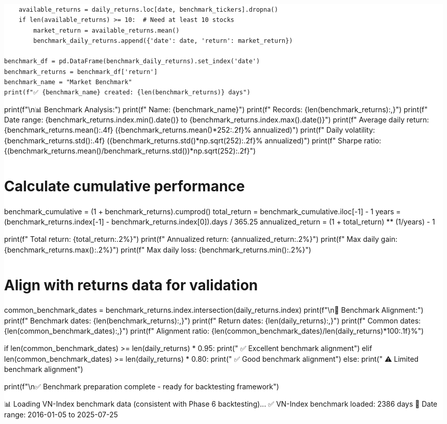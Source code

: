         available_returns = daily_returns.loc[date, benchmark_tickers].dropna()
        if len(available_returns) >= 10:  # Need at least 10 stocks
            market_return = available_returns.mean()
            benchmark_daily_returns.append({'date': date, 'return': market_return})

    benchmark_df = pd.DataFrame(benchmark_daily_returns).set_index('date')
    benchmark_returns = benchmark_df['return']
    benchmark_name = "Market Benchmark"
    print(f"✅ {benchmark_name} created: {len(benchmark_returns)} days")

print(f"\n📊 Benchmark Analysis:")
print(f"    Name: {benchmark_name}")
print(f"    Records: {len(benchmark_returns):,}")
print(f"    Date range: {benchmark_returns.index.min().date()} to {benchmark_returns.index.max().date()}")
print(f"    Average daily return: {benchmark_returns.mean():.4f} ({benchmark_returns.mean()*252:.2f}% annualized)")
print(f"    Daily volatility: {benchmark_returns.std():.4f} ({benchmark_returns.std()*np.sqrt(252):.2f}% annualized)")
print(f"    Sharpe ratio: {(benchmark_returns.mean()/benchmark_returns.std())*np.sqrt(252):.2f}")

# Calculate cumulative performance
benchmark_cumulative = (1 + benchmark_returns).cumprod()
total_return = benchmark_cumulative.iloc[-1] - 1
years = (benchmark_returns.index[-1] - benchmark_returns.index[0]).days / 365.25
annualized_return = (1 + total_return) ** (1/years) - 1

print(f"    Total return: {total_return:.2%}")
print(f"    Annualized return: {annualized_return:.2%}")
print(f"    Max daily gain: {benchmark_returns.max():.2%}")
print(f"    Max daily loss: {benchmark_returns.min():.2%}")

# Align with returns data for validation
common_benchmark_dates = benchmark_returns.index.intersection(daily_returns.index)
print(f"\n🔗 Benchmark Alignment:")
print(f"    Benchmark dates: {len(benchmark_returns):,}")
print(f"    Return dates: {len(daily_returns):,}")
print(f"    Common dates: {len(common_benchmark_dates):,}")
print(f"    Alignment ratio: {len(common_benchmark_dates)/len(daily_returns)*100:.1f}%")

if len(common_benchmark_dates) >= len(daily_returns) * 0.95:
    print("    ✅ Excellent benchmark alignment")
elif len(common_benchmark_dates) >= len(daily_returns) * 0.80:
    print("    ✅ Good benchmark alignment")
else:
    print("    ⚠️ Limited benchmark alignment")

print(f"\n✅ Benchmark preparation complete - ready for backtesting framework")

📊 Loading VN-Index benchmark data (consistent with Phase 6 backtesting)...
✅ VN-Index benchmark loaded: 2386 days
📅 Date range: 2016-01-05 to 2025-07-25
